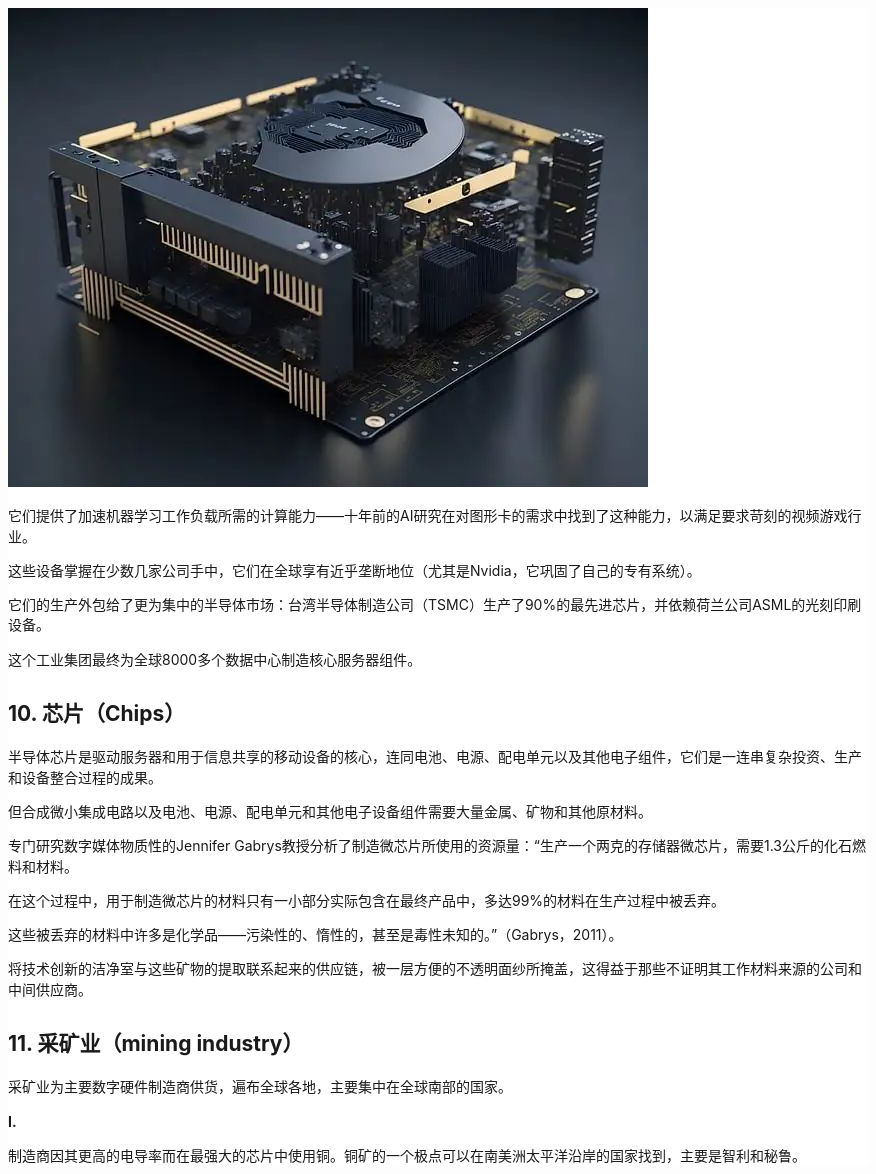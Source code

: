 ![](/assets/images/7b0e96ec047948f99c09bb105e77b3cf.jpg)

它们提供了加速机器学习工作负载所需的计算能力——十年前的AI研究在对图形卡的需求中找到了这种能力，以满足要求苛刻的视频游戏行业。

这些设备掌握在少数几家公司手中，它们在全球享有近乎垄断地位（尤其是Nvidia，它巩固了自己的专有系统）。

它们的生产外包给了更为集中的半导体市场：台湾半导体制造公司（TSMC）生产了90%的最先进芯片，并依赖荷兰公司ASML的光刻印刷设备。

这个工业集团最终为全球8000多个数据中心制造核心服务器组件。

## 10\. 芯片（Chips）

半导体芯片是驱动服务器和用于信息共享的移动设备的核心，连同电池、电源、配电单元以及其他电子组件，它们是一连串复杂投资、生产和设备整合过程的成果。

但合成微小集成电路以及电池、电源、配电单元和其他电子设备组件需要大量金属、矿物和其他原材料。

专门研究数字媒体物质性的Jennifer Gabrys教授分析了制造微芯片所使用的资源量：“生产一个两克的存储器微芯片，需要1.3公斤的化石燃料和材料。

在这个过程中，用于制造微芯片的材料只有一小部分实际包含在最终产品中，多达99%的材料在生产过程中被丢弃。

这些被丢弃的材料中许多是化学品——污染性的、惰性的，甚至是毒性未知的。”（Gabrys，2011）。

将技术创新的洁净室与这些矿物的提取联系起来的供应链，被一层方便的不透明面纱所掩盖，这得益于那些不证明其工作材料来源的公司和中间供应商。

## 11\. 采矿业（mining industry）

采矿业为主要数字硬件制造商供货，遍布全球各地，主要集中在全球南部的国家。

**I.**

制造商因其更高的电导率而在最强大的芯片中使用铜。铜矿的一个极点可以在南美洲太平洋沿岸的国家找到，主要是智利和秘鲁。
